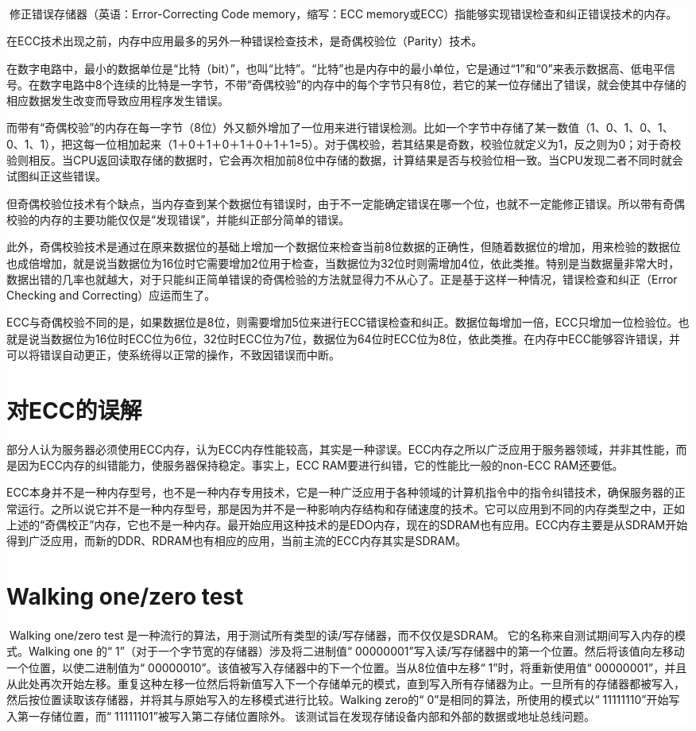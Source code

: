 ​	修正错误存储器（英语：Error\-Correcting Code memory，缩写：ECC memory或ECC）指能够实现错误检查和纠正错误技术的内存。

​	在ECC技术出现之前，内存中应用最多的另外一种错误检查技术，是奇偶校验位（Parity）技术。

​	在数字电路中，最小的数据单位是“比特（bit）”，也叫“比特”。“比特”也是内存中的最小单位，它是通过“1”和“0”来表示数据高、低电平信号。在数字电路中8个连续的比特是一字节，不带“奇偶校验”的内存中的每个字节只有8位，若它的某一位存储出了错误，就会使其中存储的相应数据发生改变而导致应用程序发生错误。

​	而带有“奇偶校验”的内存在每一字节（8位）外又额外增加了一位用来进行错误检测。比如一个字节中存储了某一数值（1、0、1、0、1、0、1、1），把这每一位相加起来（1＋0＋1＋0＋1＋0＋1＋1=5）。对于偶校验，若其结果是奇数，校验位就定义为1，反之则为0；对于奇校验则相反。当CPU返回读取存储的数据时，它会再次相加前8位中存储的数据，计算结果是否与校验位相一致。当CPU发现二者不同时就会试图纠正这些错误。

​	但奇偶校验位技术有个缺点，当内存查到某个数据位有错误时，由于不一定能确定错误在哪一个位，也就不一定能修正错误。所以带有奇偶校验的内存的主要功能仅仅是“发现错误”，并能纠正部分简单的错误。

​	此外，奇偶校验技术是通过在原来数据位的基础上增加一个数据位来检查当前8位数据的正确性，但随着数据位的增加，用来检验的数据位也成倍增加，就是说当数据位为16位时它需要增加2位用于检查，当数据位为32位时则需增加4位，依此类推。特别是当数据量非常大时，数据出错的几率也就越大，对于只能纠正简单错误的奇偶检验的方法就显得力不从心了。正是基于这样一种情况，错误检查和纠正（Error Checking and Correcting）应运而生了。

​	ECC与奇偶校验不同的是，如果数据位是8位，则需要增加5位来进行ECC错误检查和纠正。数据位每增加一倍，ECC只增加一位检验位。也就是说当数据位为16位时ECC位为6位，32位时ECC位为7位，数据位为64位时ECC位为8位，依此类推。在内存中ECC能够容许错误，并可以将错误自动更正，使系统得以正常的操作，不致因错误而中断。

# 对ECC的误解

​	部分人认为服务器必须使用ECC内存，认为ECC内存性能较高，其实是一种谬误。ECC内存之所以广泛应用于服务器领域，并非其性能，而是因为ECC内存的纠错能力，使服务器保持稳定。事实上，ECC RAM要进行纠错，它的性能比一般的non\-ECC RAM还要低。

​	ECC本身并不是一种内存型号，也不是一种内存专用技术，它是一种广泛应用于各种领域的计算机指令中的指令纠错技术，确保服务器的正常运行。之所以说它并不是一种内存型号，那是因为并不是一种影响内存结构和存储速度的技术。它可以应用到不同的内存类型之中，正如上述的“奇偶校正”内存，它也不是一种内存。最开始应用这种技术的是EDO内存，现在的SDRAM也有应用。ECC内存主要是从SDRAM开始得到广泛应用，而新的DDR、RDRAM也有相应的应用，当前主流的ECC内存其实是SDRAM。

# Walking one/zero test

​	Walking one/zero test 是一种流行的算法，用于测试所有类型的读/写存储器，而不仅仅是SDRAM。
​    它的名称来自测试期间写入内存的模式。Walking one 的“ 1”（对于一个字节宽的存储器）涉及将二进制值“ 00000001”写入读/写存储器中的第一个位置。然后将该值向左移动一个位置，以使二进制值为“ 00000010”。该值被写入存储器中的下一个位置。当从8位值中左移“ 1”时，将重新使用值“ 00000001”，并且从此处再次开始左移。重复这种左移一位然后将新值写入下一个存储单元的模式，直到写入所有存储器为止。
​    一旦所有的存储器都被写入，然后按位置读取该存储器，并将其与原始写入的左移模式进行比较。
​    Walking zero的“ 0”是相同的算法，所使用的模式以“ 11111110”开始写入第一存储位置，而“ 11111101”被写入第二存储位置除外。
​    该测试旨在发现存储设备内部和外部的数据或地址总线问题。

